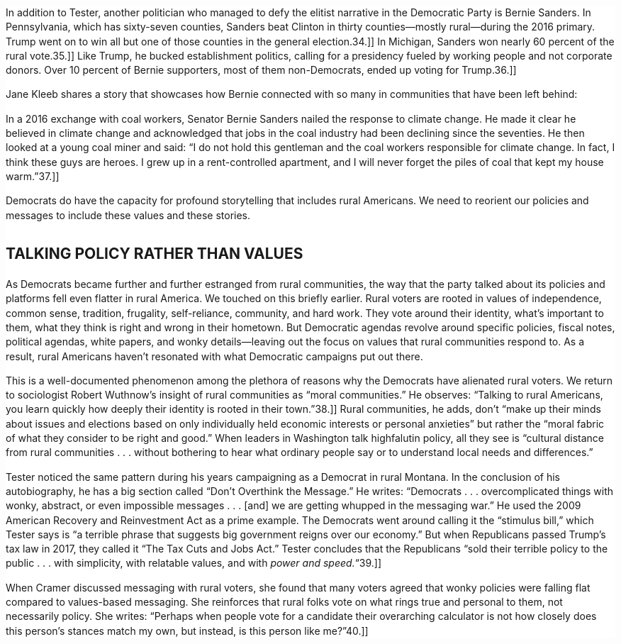 In addition to Tester, another politician who managed to defy the elitist narrative in the Democratic Party is Bernie Sanders. In Pennsylvania, which has sixty-seven counties, Sanders beat Clinton in thirty counties—mostly rural—during the 2016 primary. Trump went on to win all but one of those counties in the general election.34.]] In Michigan, Sanders won nearly 60 percent of the rural vote.35.]] Like Trump, he bucked establishment politics, calling for a presidency fueled by working people and not corporate donors. Over 10 percent of Bernie supporters, most of them non-Democrats, ended up voting for Trump.36.]]

Jane Kleeb shares a story that showcases how Bernie connected with so many in communities that have been left behind:

In a 2016 exchange with coal workers, Senator Bernie Sanders nailed the response to climate change. He made it clear he believed in climate change and acknowledged that jobs in the coal industry had been declining since the seventies. He then looked at a young coal miner and said: “I do not hold this gentleman and the coal workers responsible for climate change. In fact, I think these guys are heroes. I grew up in a rent-controlled apartment, and I will never forget the piles of coal that kept my house warm.”37.]]

Democrats do have the capacity for profound storytelling that includes rural Americans. We need to reorient our policies and messages to include these values and these stories.

## TALKING POLICY RATHER THAN VALUES

As Democrats became further and further estranged from rural communities, the way that the party talked about its policies and platforms fell even flatter in rural America. We touched on this briefly earlier. Rural voters are rooted in values of independence, common sense, tradition, frugality, self-reliance, community, and hard work. They vote around their identity, what’s important to them, what they think is right and wrong in their hometown. But Democratic agendas revolve around specific policies, fiscal notes, political agendas, white papers, and wonky details—leaving out the focus on values that rural communities respond to. As a result, rural Americans haven’t resonated with what Democratic campaigns put out there.

This is a well-documented phenomenon among the plethora of reasons why the Democrats have alienated rural voters. We return to sociologist Robert Wuthnow’s insight of rural communities as “moral communities.” He observes: “Talking to rural Americans, you learn quickly how deeply their identity is rooted in their town.”38.]] Rural communities, he adds, don’t “make up their minds about issues and elections based on only individually held economic interests or personal anxieties” but rather the “moral fabric of what they consider to be right and good.” When leaders in Washington talk highfalutin policy, all they see is “cultural distance from rural communities . . . without bothering to hear what ordinary people say or to understand local needs and differences.”

Tester noticed the same pattern during his years campaigning as a Democrat in rural Montana. In the conclusion of his autobiography, he has a big section called “Don’t Overthink the Message.” He writes: “Democrats . . . overcomplicated things with wonky, abstract, or even impossible messages . . . [and] we are getting whupped in the messaging war.” He used the 2009 American Recovery and Reinvestment Act as a prime example. The Democrats went around calling it the “stimulus bill,” which Tester says is “a terrible phrase that suggests big government reigns over our economy.” But when Republicans passed Trump’s tax law in 2017, they called it “The Tax Cuts and Jobs Act.” Tester concludes that the Republicans “sold their terrible policy to the public . . . with simplicity, with relatable values, and with _power and speed._“39.]]

When Cramer discussed messaging with rural voters, she found that many voters agreed that wonky policies were falling flat compared to values-based messaging. She reinforces that rural folks vote on what rings true and personal to them, not necessarily policy. She writes: “Perhaps when people vote for a candidate their overarching calculator is not how closely does this person’s stances match my own, but instead, is this person like me?”40.]]
